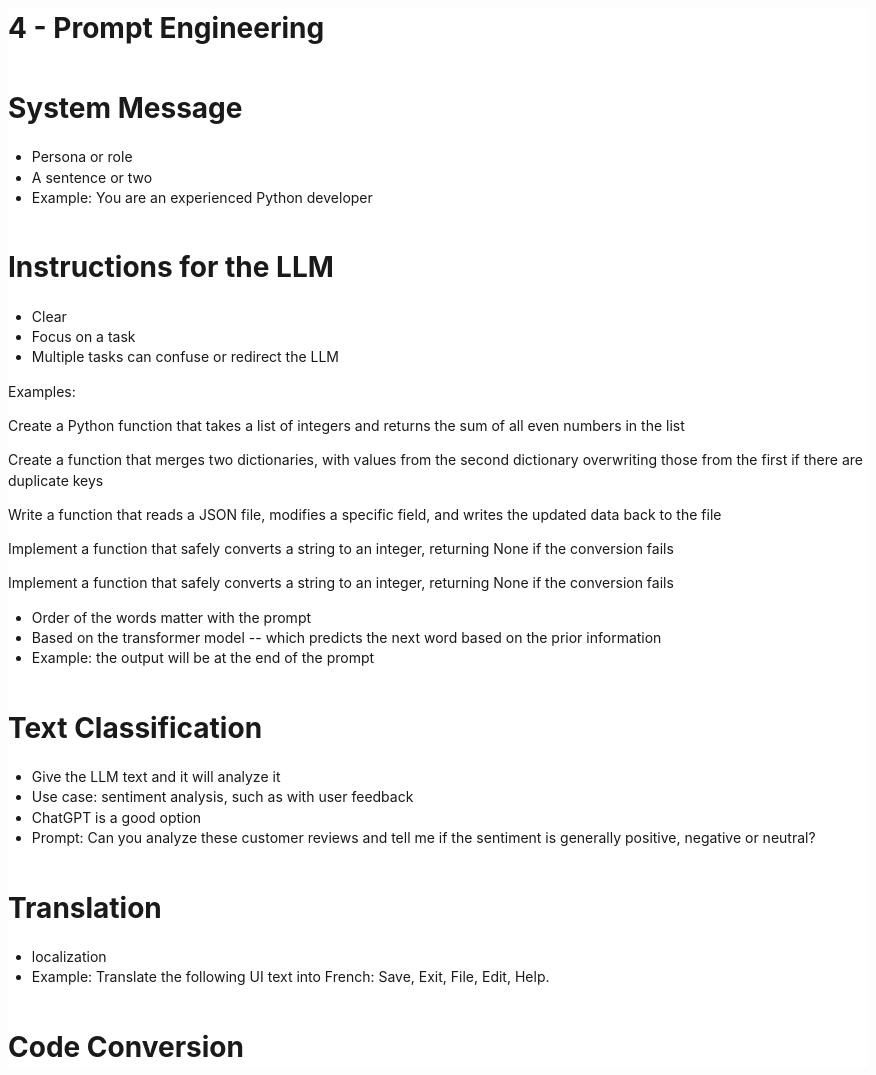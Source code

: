 # 4 - Prompt Engineering

# System Message

* Persona or role
* A sentence or two
* Example:  You are an experienced Python developer

# Instructions for the LLM

* Clear
* Focus on a task
* Multiple tasks can confuse or redirect the LLM

Examples:  

Create a Python function that takes a list of integers and returns the sum of all even numbers in the list

Create a function that merges two dictionaries, with values from the second dictionary overwriting those from the first if there are duplicate keys

Write a function that reads a JSON file, modifies a specific field, and writes the updated data back to the file

Implement a function that safely converts a string to an integer, returning None if the conversion fails

Implement a function that safely converts a string to an integer, returning None if the conversion fails

* Order of the words matter with the prompt
* Based on the transformer model -- which predicts the next word based on the prior information
* Example:  the output will be at the end of the prompt

# Text Classification

* Give the LLM text and it will analyze it
* Use case:  sentiment analysis, such as with user feedback
* ChatGPT is a good option
* Prompt:  Can you analyze these customer reviews and tell me if the sentiment is generally positive, negative or neutral?

# Translation

* localization
* Example:  Translate the following UI text into French:  Save, Exit, File, Edit, Help.

# Code Conversion
